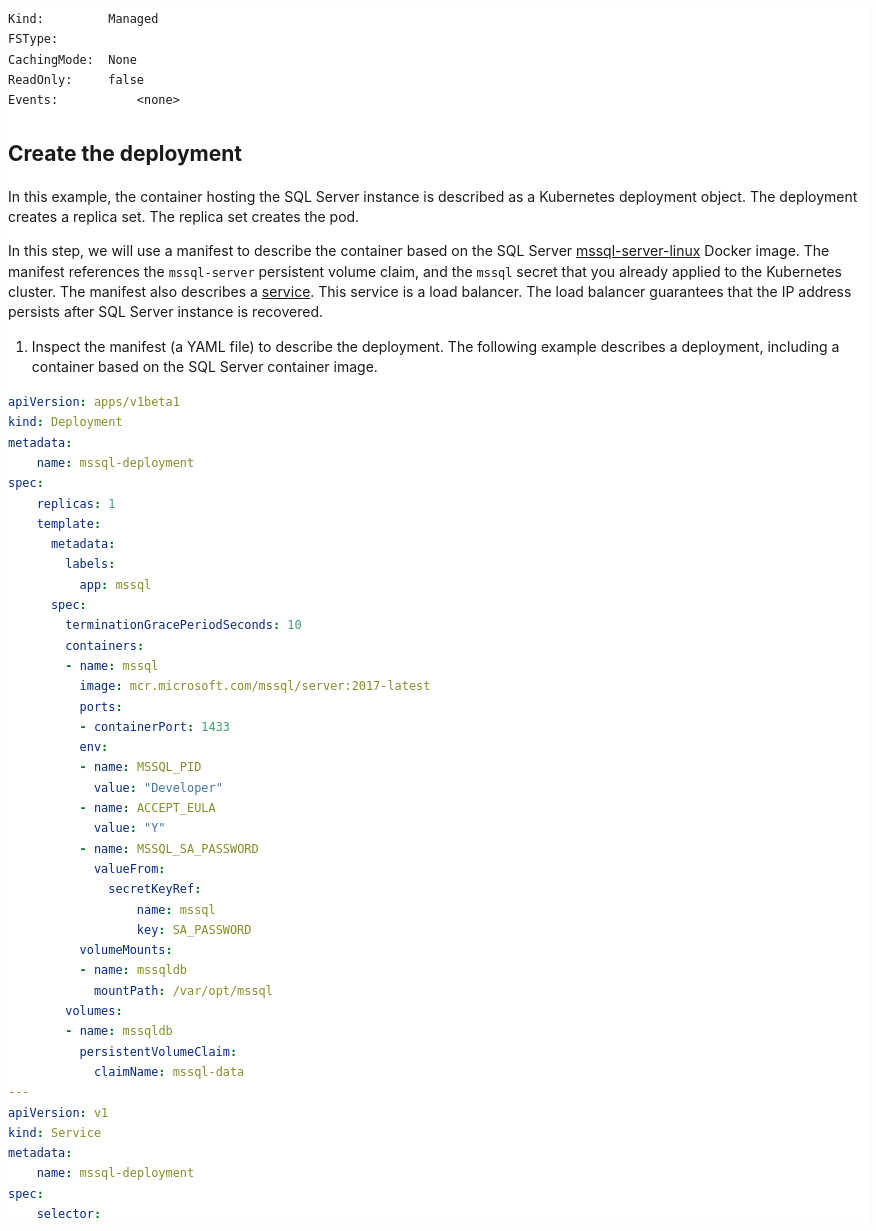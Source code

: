 ```console
Kind:         Managed
FSType:
CachingMode:  None
ReadOnly:     false
Events:           <none>
```

## Create the deployment

In this example, the container hosting the SQL Server instance is described as a Kubernetes deployment object. The deployment creates a replica set. The replica set creates the pod. 

In this step, we will use a manifest to describe the container based on the SQL Server [mssql-server-linux](https://hub.docker.com/r/microsoft/mssql-server-linux/) Docker image. The manifest references the `mssql-server` persistent volume claim, and the `mssql` secret that you already applied to the Kubernetes cluster. The manifest also describes a [service](https://kubernetes.io/docs/concepts/services-networking/service/). This service is a load balancer. The load balancer guarantees that the IP address persists after SQL Server instance is recovered. 

1. Inspect the manifest (a YAML file) to describe the deployment. The following example describes a deployment, including a container based on the SQL Server container image.

```yaml
apiVersion: apps/v1beta1
kind: Deployment
metadata:
    name: mssql-deployment
spec:
    replicas: 1
    template:
      metadata:
        labels:
          app: mssql
      spec:
        terminationGracePeriodSeconds: 10
        containers:
        - name: mssql
          image: mcr.microsoft.com/mssql/server:2017-latest
          ports:
          - containerPort: 1433
          env:
          - name: MSSQL_PID
            value: "Developer"
          - name: ACCEPT_EULA
            value: "Y"
          - name: MSSQL_SA_PASSWORD
            valueFrom:
              secretKeyRef:
                  name: mssql
                  key: SA_PASSWORD 
          volumeMounts:
          - name: mssqldb
            mountPath: /var/opt/mssql
        volumes:
        - name: mssqldb
          persistentVolumeClaim:
            claimName: mssql-data
---
apiVersion: v1
kind: Service
metadata:
    name: mssql-deployment
spec:
    selector:
```